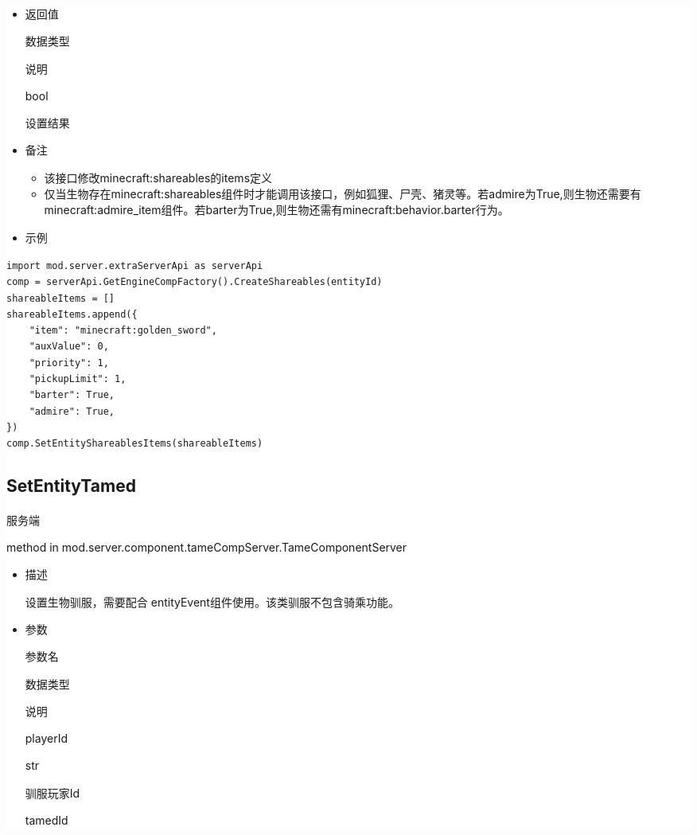 *   返回值
    
    数据类型
    
    说明
    
    bool
    
    设置结果
    
*   备注
    
    *   该接口修改minecraft:shareables的items定义
    *   仅当生物存在minecraft:shareables组件时才能调用该接口，例如狐狸、尸壳、猪灵等。若admire为True,则生物还需要有minecraft:admire\_item组件。若barter为True,则生物还需有minecraft:behavior.barter行为。
*   示例
    

```
import mod.server.extraServerApi as serverApi
comp = serverApi.GetEngineCompFactory().CreateShareables(entityId)
shareableItems = []
shareableItems.append({
    "item": "minecraft:golden_sword",
    "auxValue": 0,
    "priority": 1,
    "pickupLimit": 1,
    "barter": True,
    "admire": True,
})
comp.SetEntityShareablesItems(shareableItems)

```

##  SetEntityTamed

服务端

method in mod.server.component.tameCompServer.TameComponentServer

*   描述
    
    设置生物驯服，需要配合 entityEvent组件使用。该类驯服不包含骑乘功能。
    
*   参数
    
    参数名
    
    数据类型
    
    说明
    
    playerId
    
    str
    
    驯服玩家Id
    
    tamedId
    